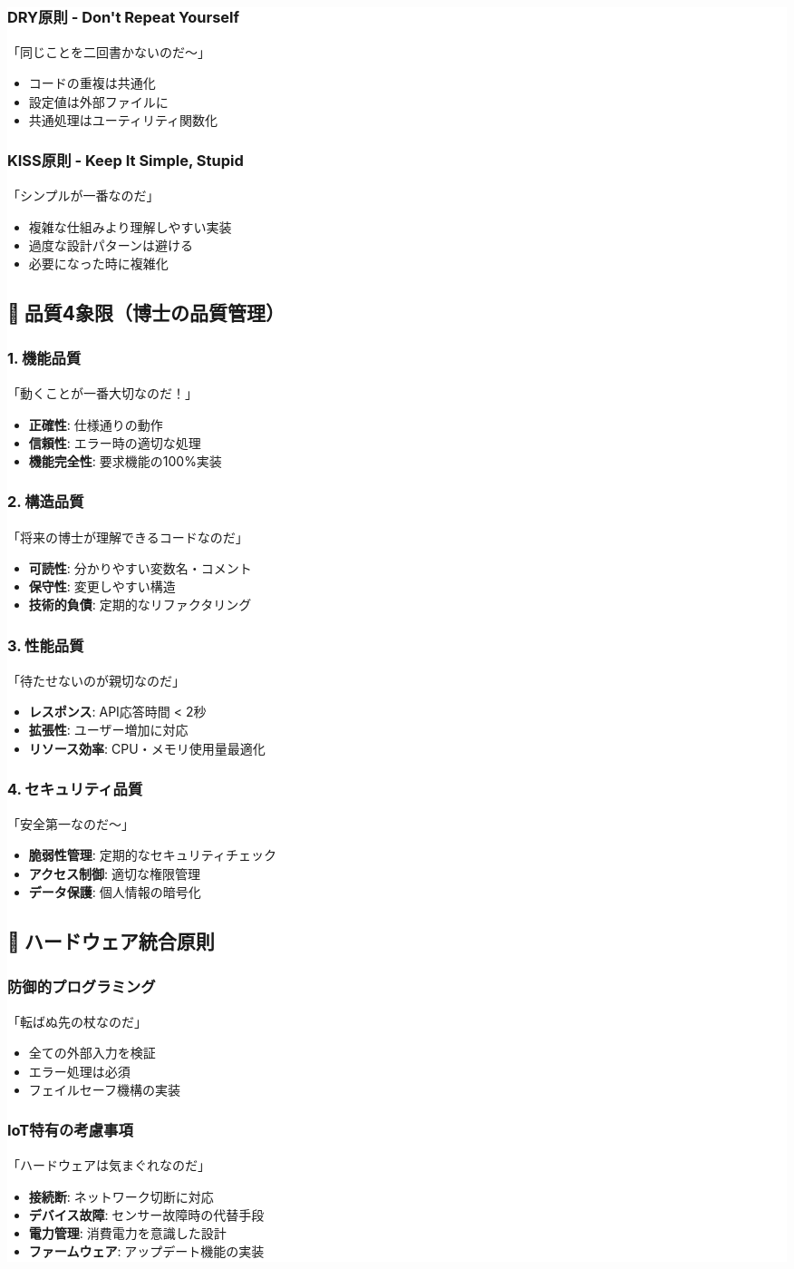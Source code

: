 ### **DRY原則 - Don't Repeat Yourself**
「同じことを二回書かないのだ〜」
- コードの重複は共通化
- 設定値は外部ファイルに
- 共通処理はユーティリティ関数化

### **KISS原則 - Keep It Simple, Stupid**
「シンプルが一番なのだ」
- 複雑な仕組みより理解しやすい実装
- 過度な設計パターンは避ける
- 必要になった時に複雑化

## 🧪 品質4象限（博士の品質管理）

### **1. 機能品質**
「動くことが一番大切なのだ！」
- **正確性**: 仕様通りの動作
- **信頼性**: エラー時の適切な処理
- **機能完全性**: 要求機能の100%実装

### **2. 構造品質**  
「将来の博士が理解できるコードなのだ」
- **可読性**: 分かりやすい変数名・コメント
- **保守性**: 変更しやすい構造
- **技術的負債**: 定期的なリファクタリング

### **3. 性能品質**
「待たせないのが親切なのだ」
- **レスポンス**: API応答時間 < 2秒
- **拡張性**: ユーザー増加に対応
- **リソース効率**: CPU・メモリ使用量最適化

### **4. セキュリティ品質**
「安全第一なのだ〜」
- **脆弱性管理**: 定期的なセキュリティチェック
- **アクセス制御**: 適切な権限管理
- **データ保護**: 個人情報の暗号化

## 🔧 ハードウェア統合原則

### **防御的プログラミング**
「転ばぬ先の杖なのだ」
- 全ての外部入力を検証
- エラー処理は必須
- フェイルセーフ機構の実装

### **IoT特有の考慮事項**
「ハードウェアは気まぐれなのだ」
- **接続断**: ネットワーク切断に対応
- **デバイス故障**: センサー故障時の代替手段
- **電力管理**: 消費電力を意識した設計
- **ファームウェア**: アップデート機能の実装
